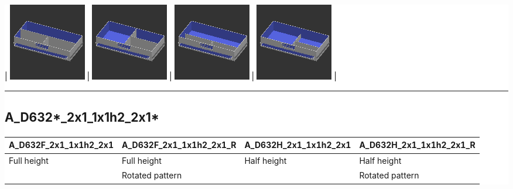 | ![preview](png/A_D632F_2x1_1x1.png) | ![preview](png/A_D632F_2x1_1x1_R.png) | ![preview](png/A_D632H_2x1_1x1.png) | ![preview](png/A_D632H_2x1_1x1_R.png) | 


---
## A_D632*_2x1_1x1h2_2x1*
| **A_D632F_2x1_1x1h2_2x1** | **A_D632F_2x1_1x1h2_2x1_R** | **A_D632H_2x1_1x1h2_2x1** | **A_D632H_2x1_1x1h2_2x1_R** | 
| --- | --- | --- | --- | 
| Full height | Full height | Half height | Half height | 
|  | Rotated pattern |  | Rotated pattern | 